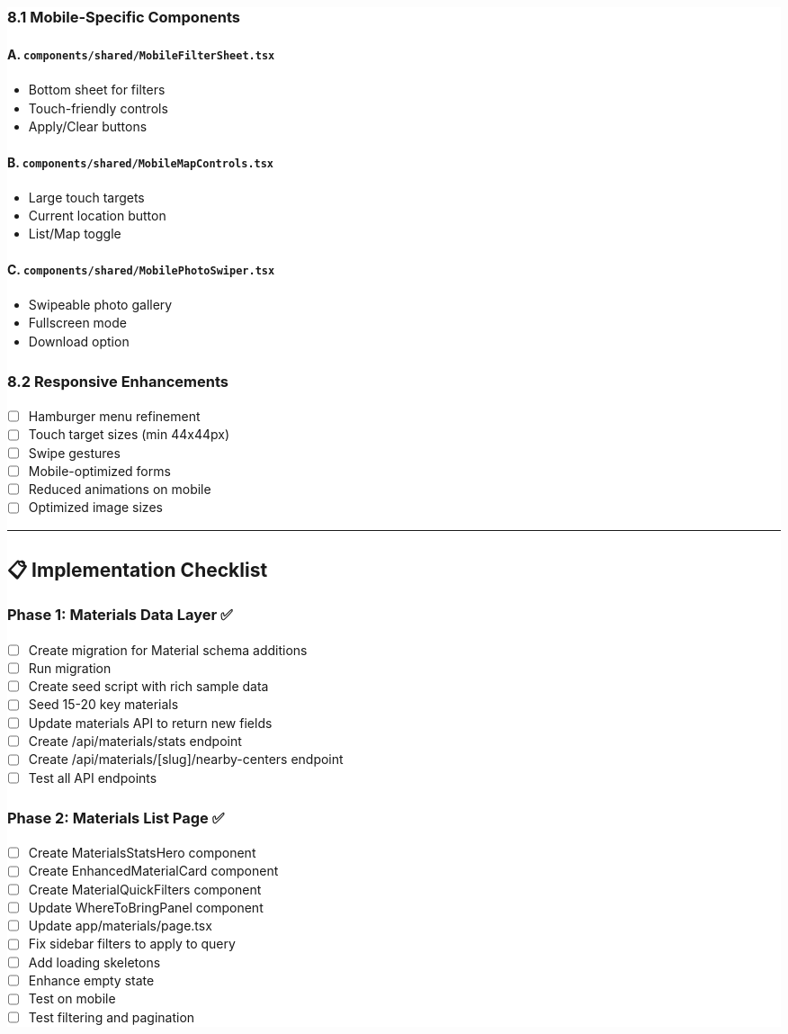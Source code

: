 ### 8.1 Mobile-Specific Components

#### A. `components/shared/MobileFilterSheet.tsx`
- Bottom sheet for filters
- Touch-friendly controls
- Apply/Clear buttons

#### B. `components/shared/MobileMapControls.tsx`
- Large touch targets
- Current location button
- List/Map toggle

#### C. `components/shared/MobilePhotoSwiper.tsx`
- Swipeable photo gallery
- Fullscreen mode
- Download option

### 8.2 Responsive Enhancements
- [ ] Hamburger menu refinement
- [ ] Touch target sizes (min 44x44px)
- [ ] Swipe gestures
- [ ] Mobile-optimized forms
- [ ] Reduced animations on mobile
- [ ] Optimized image sizes

---

## 📋 Implementation Checklist

### Phase 1: Materials Data Layer ✅
- [ ] Create migration for Material schema additions
- [ ] Run migration
- [ ] Create seed script with rich sample data
- [ ] Seed 15-20 key materials
- [ ] Update materials API to return new fields
- [ ] Create /api/materials/stats endpoint
- [ ] Create /api/materials/[slug]/nearby-centers endpoint
- [ ] Test all API endpoints

### Phase 2: Materials List Page ✅
- [ ] Create MaterialsStatsHero component
- [ ] Create EnhancedMaterialCard component
- [ ] Create MaterialQuickFilters component
- [ ] Update WhereToBringPanel component
- [ ] Update app/materials/page.tsx
- [ ] Fix sidebar filters to apply to query
- [ ] Add loading skeletons
- [ ] Enhance empty state
- [ ] Test on mobile
- [ ] Test filtering and pagination

